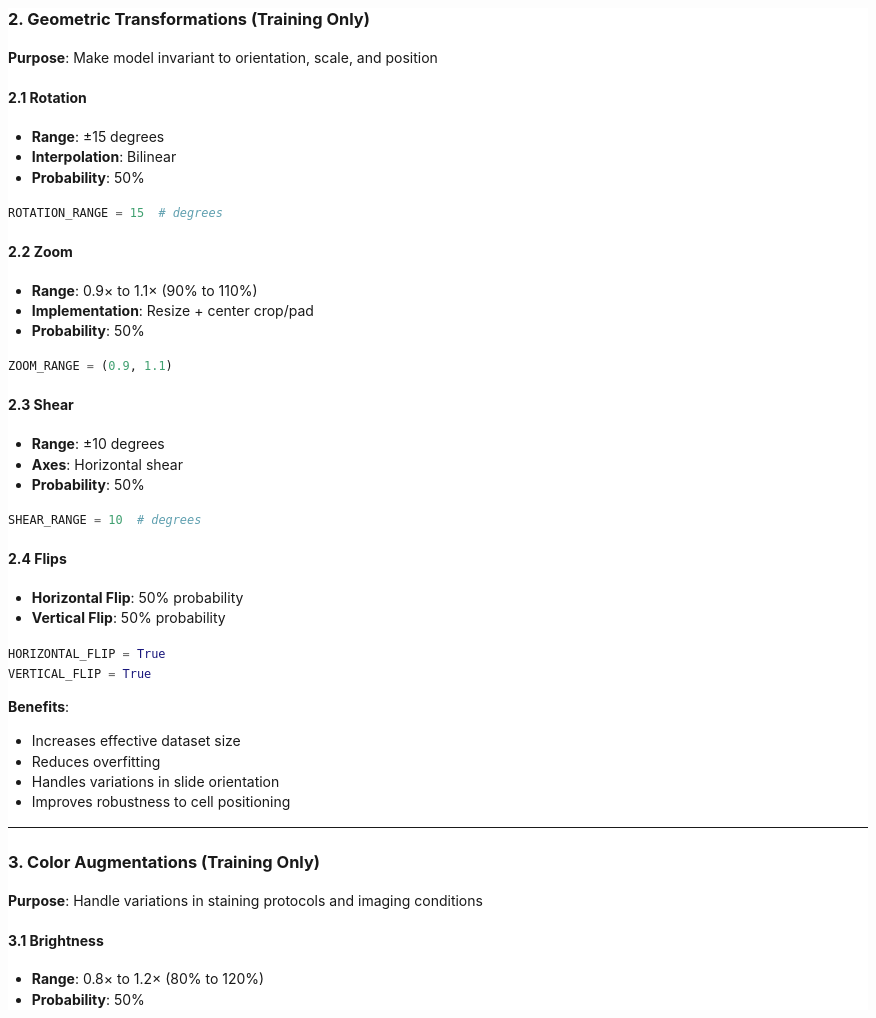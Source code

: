 
### 2. Geometric Transformations (Training Only)

**Purpose**: Make model invariant to orientation, scale, and position

#### 2.1 Rotation
- **Range**: ±15 degrees
- **Interpolation**: Bilinear
- **Probability**: 50%

```python
ROTATION_RANGE = 15  # degrees
```

#### 2.2 Zoom
- **Range**: 0.9× to 1.1× (90% to 110%)
- **Implementation**: Resize + center crop/pad
- **Probability**: 50%

```python
ZOOM_RANGE = (0.9, 1.1)
```

#### 2.3 Shear
- **Range**: ±10 degrees
- **Axes**: Horizontal shear
- **Probability**: 50%

```python
SHEAR_RANGE = 10  # degrees
```

#### 2.4 Flips
- **Horizontal Flip**: 50% probability
- **Vertical Flip**: 50% probability

```python
HORIZONTAL_FLIP = True
VERTICAL_FLIP = True
```

**Benefits**:
- Increases effective dataset size
- Reduces overfitting
- Handles variations in slide orientation
- Improves robustness to cell positioning

---

### 3. Color Augmentations (Training Only)

**Purpose**: Handle variations in staining protocols and imaging conditions

#### 3.1 Brightness
- **Range**: 0.8× to 1.2× (80% to 120%)
- **Probability**: 50%
